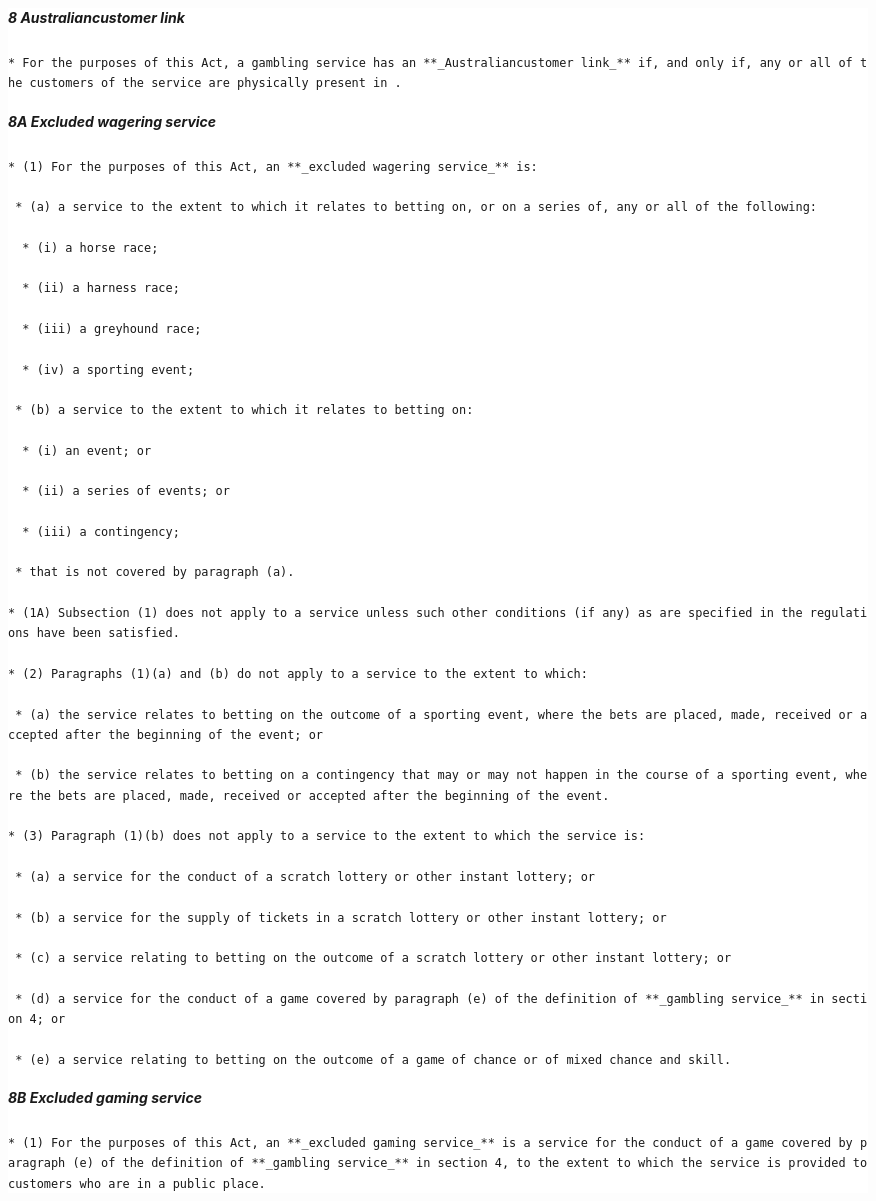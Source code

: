 ##### 8  Australiancustomer link

    * For the purposes of this Act, a gambling service has an **_Australiancustomer link_** if, and only if, any or all of the customers of the service are physically present in .

##### 8A  Excluded wagering service

    * (1) For the purposes of this Act, an **_excluded wagering service_** is:

     * (a) a service to the extent to which it relates to betting on, or on a series of, any or all of the following:

      * (i) a horse race;

      * (ii) a harness race;

      * (iii) a greyhound race;

      * (iv) a sporting event;

     * (b) a service to the extent to which it relates to betting on:

      * (i) an event; or

      * (ii) a series of events; or

      * (iii) a contingency;

     * that is not covered by paragraph (a).

    * (1A) Subsection (1) does not apply to a service unless such other conditions (if any) as are specified in the regulations have been satisfied.

    * (2) Paragraphs (1)(a) and (b) do not apply to a service to the extent to which:

     * (a) the service relates to betting on the outcome of a sporting event, where the bets are placed, made, received or accepted after the beginning of the event; or

     * (b) the service relates to betting on a contingency that may or may not happen in the course of a sporting event, where the bets are placed, made, received or accepted after the beginning of the event.

    * (3) Paragraph (1)(b) does not apply to a service to the extent to which the service is:

     * (a) a service for the conduct of a scratch lottery or other instant lottery; or

     * (b) a service for the supply of tickets in a scratch lottery or other instant lottery; or

     * (c) a service relating to betting on the outcome of a scratch lottery or other instant lottery; or

     * (d) a service for the conduct of a game covered by paragraph (e) of the definition of **_gambling service_** in section 4; or

     * (e) a service relating to betting on the outcome of a game of chance or of mixed chance and skill.

##### 8B  Excluded gaming service

    * (1) For the purposes of this Act, an **_excluded gaming service_** is a service for the conduct of a game covered by paragraph (e) of the definition of **_gambling service_** in section 4, to the extent to which the service is provided to customers who are in a public place.
